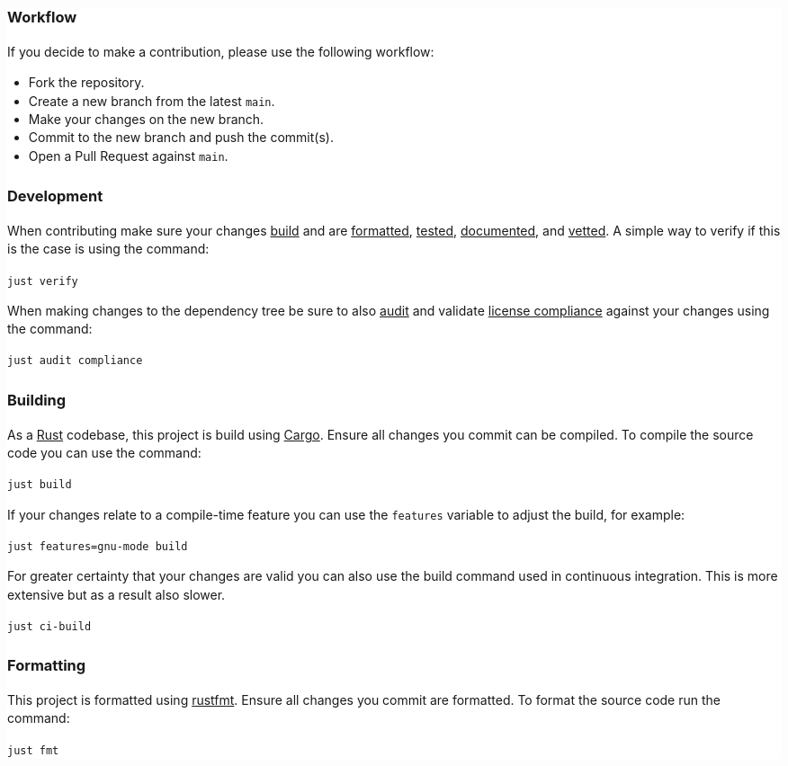 [cargo]: https://doc.rust-lang.org/stable/cargo/
[clippy]: https://rust-lang.github.io/rust-clippy/
[editorconfig]: https://editorconfig.org/
[git]: https://git-scm.com/
[just]: https://just.systems/
[rust]: https://www.rust-lang.org/
[rustfmt]: https://rust-lang.github.io/rustfmt/
[cargo-all-features]: https://github.com/frewsxcv/cargo-all-features
[cargo-deny]: https://github.com/EmbarkStudios/cargo-deny
[cargo-mutants]: https://github.com/sourcefrog/cargo-mutants
[cargo-tarpaulin]: https://github.com/xd009642/tarpaulin

### Workflow

If you decide to make a contribution, please use the following workflow:

- Fork the repository.
- Create a new branch from the latest `main`.
- Make your changes on the new branch.
- Commit to the new branch and push the commit(s).
- Open a Pull Request against `main`.

### Development

When contributing make sure your changes [build](#building) and are [formatted](#formatting),
[tested](#testing), [documented](#documenting), and [vetted](#vetting). A simple way to verify if
this is the case is using the command:

```shell
just verify
```

When making changes to the dependency tree be sure to also [audit](#auditing) and validate [license
compliance](#license-compliance) against your changes using the command:

```shell
just audit compliance
```

### Building

As a [Rust] codebase, this project is build using [Cargo]. Ensure all changes you commit can be
compiled. To compile the source code you can use the command:

```shell
just build
```

If your changes relate to a compile-time feature you can use the `features` variable to adjust the
build, for example:

```shell
just features=gnu-mode build
```

For greater certainty that your changes are valid you can also use the build command used in
continuous integration. This is more extensive but as a result also slower.

```shell
just ci-build
```

### Formatting

This project is formatted using [rustfmt]. Ensure all changes you commit are formatted. To format
the source code run the command:

```shell
just fmt
```


[security policy]: ./SECURITY.md
[bug report]: https://github.com/ericcornelissen/rust-rm/issues/new
[feature request]: https://github.com/ericcornelissen/rust-rm/issues/new
[open issues]: https://github.com/ericcornelissen/rust-rm/issues?q=is%3Aissue+is%3Aopen+no%3Aassignee
[test organization]: https://doc.rust-lang.org/book/ch11-03-test-organization.html
[proptest]: https://crates.io/crates/proptest
[rustdoc]: https://doc.rust-lang.org/rustdoc/what-is-rustdoc.html
[`publish.yml` workflow]: ./.github/workflows/publish.yml